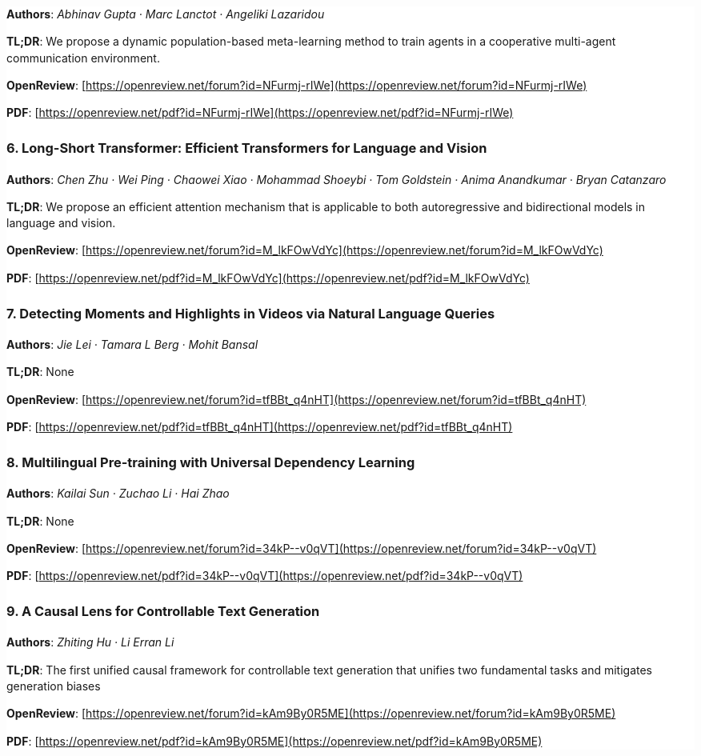 **Authors**: *Abhinav Gupta · Marc Lanctot · Angeliki Lazaridou*

**TL;DR**: We propose a dynamic population-based meta-learning method to train agents in a cooperative multi-agent communication environment.

**OpenReview**: [https://openreview.net/forum?id=NFurmj-rIWe](https://openreview.net/forum?id=NFurmj-rIWe)

**PDF**: [https://openreview.net/pdf?id=NFurmj-rIWe](https://openreview.net/pdf?id=NFurmj-rIWe)

### 6. Long-Short Transformer: Efficient Transformers for Language and Vision

**Authors**: *Chen Zhu · Wei Ping · Chaowei Xiao · Mohammad Shoeybi · Tom Goldstein · Anima Anandkumar · Bryan Catanzaro*

**TL;DR**: We propose an efficient attention mechanism that is applicable to both autoregressive and bidirectional models in language and vision.

**OpenReview**: [https://openreview.net/forum?id=M_lkFOwVdYc](https://openreview.net/forum?id=M_lkFOwVdYc)

**PDF**: [https://openreview.net/pdf?id=M_lkFOwVdYc](https://openreview.net/pdf?id=M_lkFOwVdYc)

### 7. Detecting Moments and Highlights in Videos via Natural Language Queries

**Authors**: *Jie Lei · Tamara L Berg · Mohit Bansal*

**TL;DR**: None

**OpenReview**: [https://openreview.net/forum?id=tfBBt_q4nHT](https://openreview.net/forum?id=tfBBt_q4nHT)

**PDF**: [https://openreview.net/pdf?id=tfBBt_q4nHT](https://openreview.net/pdf?id=tfBBt_q4nHT)

### 8. Multilingual Pre-training with Universal Dependency Learning

**Authors**: *Kailai Sun · Zuchao Li · Hai Zhao*

**TL;DR**: None

**OpenReview**: [https://openreview.net/forum?id=34kP--v0qVT](https://openreview.net/forum?id=34kP--v0qVT)

**PDF**: [https://openreview.net/pdf?id=34kP--v0qVT](https://openreview.net/pdf?id=34kP--v0qVT)

### 9. A Causal Lens for Controllable Text Generation

**Authors**: *Zhiting Hu · Li Erran Li*

**TL;DR**: The first unified causal framework for controllable text generation that unifies two fundamental tasks and mitigates generation biases

**OpenReview**: [https://openreview.net/forum?id=kAm9By0R5ME](https://openreview.net/forum?id=kAm9By0R5ME)

**PDF**: [https://openreview.net/pdf?id=kAm9By0R5ME](https://openreview.net/pdf?id=kAm9By0R5ME)
